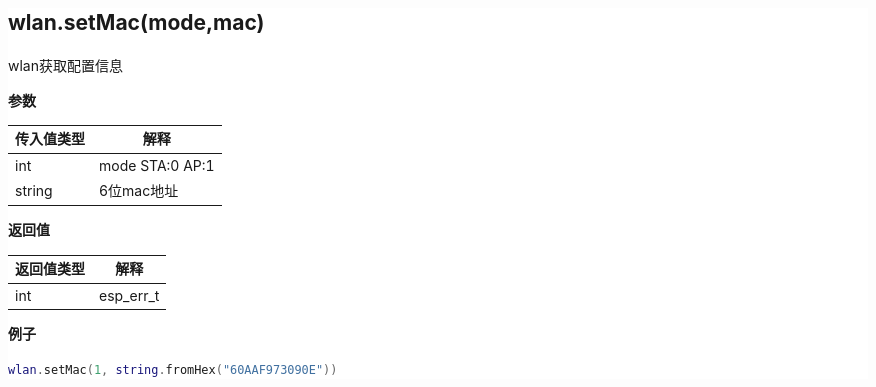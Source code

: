 
## wlan.setMac(mode,mac)

wlan获取配置信息

**参数**

| 传入值类型 | 解释            |
| ---------- | --------------- |
| int        | mode STA:0 AP:1 |
| string     | 6位mac地址      |

**返回值**

| 返回值类型 | 解释      |
| ---------- | --------- |
| int        | esp_err_t |

**例子**

```lua
wlan.setMac(1, string.fromHex("60AAF973090E"))
```







